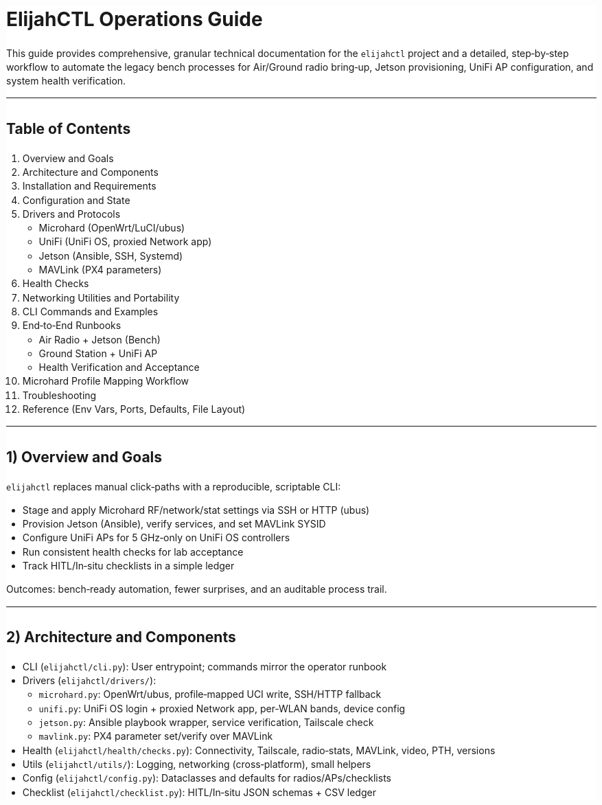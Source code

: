# ElijahCTL Operations Guide

This guide provides comprehensive, granular technical documentation for the `elijahctl` project and a detailed, step‑by‑step workflow to automate the legacy bench processes for Air/Ground radio bring‑up, Jetson provisioning, UniFi AP configuration, and system health verification.

---

## Table of Contents

1. Overview and Goals
2. Architecture and Components
3. Installation and Requirements
4. Configuration and State
5. Drivers and Protocols
   - Microhard (OpenWrt/LuCI/ubus)
   - UniFi (UniFi OS, proxied Network app)
   - Jetson (Ansible, SSH, Systemd)
   - MAVLink (PX4 parameters)
6. Health Checks
7. Networking Utilities and Portability
8. CLI Commands and Examples
9. End‑to‑End Runbooks
   - Air Radio + Jetson (Bench)
   - Ground Station + UniFi AP
   - Health Verification and Acceptance
10. Microhard Profile Mapping Workflow
11. Troubleshooting
12. Reference (Env Vars, Ports, Defaults, File Layout)

---

## 1) Overview and Goals

`elijahctl` replaces manual click‑paths with a reproducible, scriptable CLI:

- Stage and apply Microhard RF/network/stat settings via SSH or HTTP (ubus)
- Provision Jetson (Ansible), verify services, and set MAVLink SYSID
- Configure UniFi APs for 5 GHz‑only on UniFi OS controllers
- Run consistent health checks for lab acceptance
- Track HITL/In‑situ checklists in a simple ledger

Outcomes: bench‑ready automation, fewer surprises, and an auditable process trail.

---

## 2) Architecture and Components

- CLI (`elijahctl/cli.py`): User entrypoint; commands mirror the operator runbook
- Drivers (`elijahctl/drivers/`):
  - `microhard.py`: OpenWrt/ubus, profile‑mapped UCI write, SSH/HTTP fallback
  - `unifi.py`: UniFi OS login + proxied Network app, per‑WLAN bands, device config
  - `jetson.py`: Ansible playbook wrapper, service verification, Tailscale check
  - `mavlink.py`: PX4 parameter set/verify over MAVLink
- Health (`elijahctl/health/checks.py`): Connectivity, Tailscale, radio‑stats, MAVLink, video, PTH, versions
- Utils (`elijahctl/utils/`): Logging, networking (cross‑platform), small helpers
- Config (`elijahctl/config.py`): Dataclasses and defaults for radios/APs/checklists
- Checklist (`elijahctl/checklist.py`): HITL/In‑situ JSON schemas + CSV ledger
